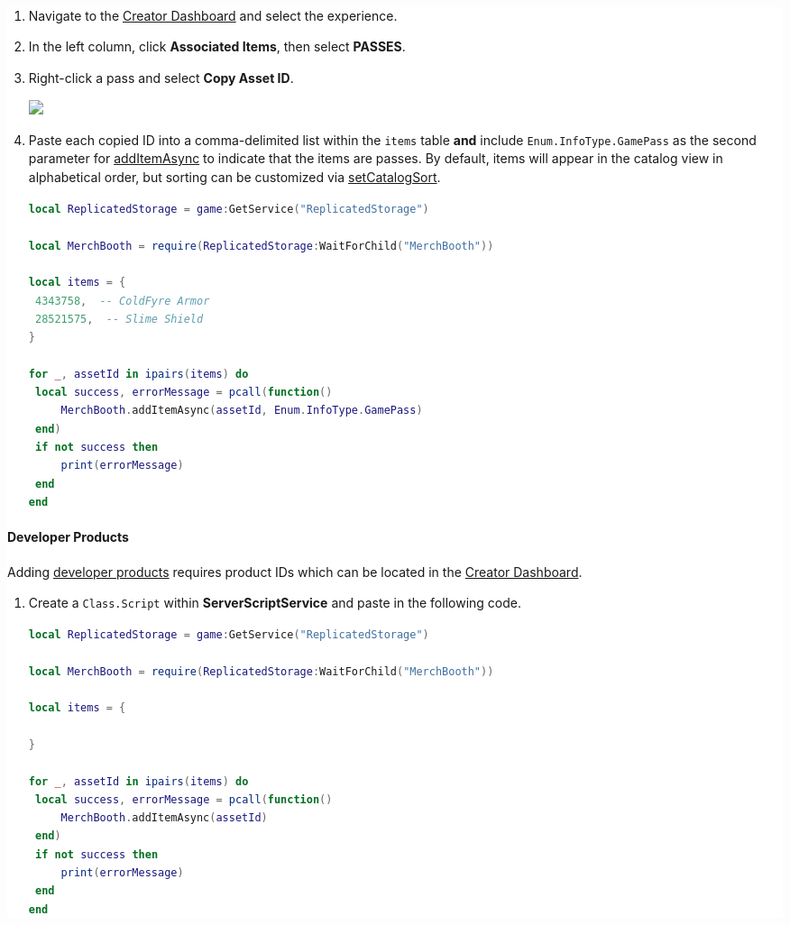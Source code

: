 1. Navigate to the [Creator Dashboard](https://create.roblox.com/dashboard/creations) and select the experience.
1. In the left column, click **Associated Items**, then select **PASSES**.
1. Right-click a pass and select **Copy Asset ID**.

   <img src="../../assets/developer-modules/merch-booth/Pass-Copy-Asset-ID.png" width="560" />

1. Paste each copied ID into a comma-delimited list within the `items` table **and** include `Enum.InfoType.GamePass` as the second parameter for [addItemAsync](#additemasync) to indicate that the items are passes. By default, items will appear in the catalog view in alphabetical order, but sorting can be customized via [setCatalogSort](#setcatalogsort).

   ```lua title='Script - Add Passes' highlight='6-7, 12'
   local ReplicatedStorage = game:GetService("ReplicatedStorage")

   local MerchBooth = require(ReplicatedStorage:WaitForChild("MerchBooth"))

   local items = {
   	4343758,  -- ColdFyre Armor
   	28521575,  -- Slime Shield
   }

   for _, assetId in ipairs(items) do
   	local success, errorMessage = pcall(function()
   		MerchBooth.addItemAsync(assetId, Enum.InfoType.GamePass)
   	end)
   	if not success then
   		print(errorMessage)
   	end
   end
   ```

#### Developer Products

Adding [developer products](../../production/monetization/developer-products.md) requires product IDs which can be located in the [Creator Dashboard](https://create.roblox.com/dashboard/creations).

1. Create a `Class.Script` within **ServerScriptService** and paste in the following code.

   ```lua title='Script - Add Developer Products'
   local ReplicatedStorage = game:GetService("ReplicatedStorage")

   local MerchBooth = require(ReplicatedStorage:WaitForChild("MerchBooth"))

   local items = {

   }

   for _, assetId in ipairs(items) do
   	local success, errorMessage = pcall(function()
   		MerchBooth.addItemAsync(assetId)
   	end)
   	if not success then
   		print(errorMessage)
   	end
   end
   ```
